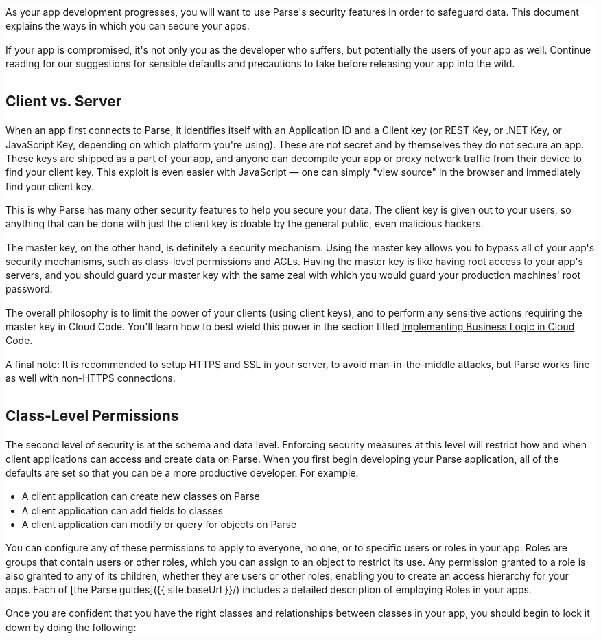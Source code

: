 As your app development progresses, you will want to use Parse's security features in order to safeguard data. This document explains the ways in which you can secure your apps.

If your app is compromised, it's not only you as the developer who suffers, but potentially the users of your app as well. Continue reading for our suggestions for sensible defaults and precautions to take before releasing your app into the wild.

## Client vs. Server

When an app first connects to Parse, it identifies itself with an Application ID and a Client key (or REST Key, or .NET Key, or JavaScript Key, depending on which platform you're using). These are not secret and by themselves they do not secure an app. These keys are shipped as a part of your app, and anyone can decompile your app or proxy network traffic from their device to find your client key. This exploit is even easier with JavaScript — one can simply "view source" in the browser and immediately find your client key.

This is why Parse has many other security features to help you secure your data. The client key is given out to your users, so anything that can be done with just the client key is doable by the general public, even malicious hackers.

The master key, on the other hand, is definitely a security mechanism. Using the master key allows you to bypass all of your app's security mechanisms, such as [class-level permissions](#class-level-permissions) and [ACLs](#object-level-access-control). Having the master key is like having root access to your app's servers, and you should guard your master key with the same zeal with which you would guard your production machines' root password.

The overall philosophy is to limit the power of your clients (using client keys), and to perform any sensitive actions requiring the master key in Cloud Code. You'll learn how to best wield this power in the section titled [Implementing Business Logic in Cloud Code](#implementing-business-logic-in-cloud-code).

A final note: It is recommended to setup HTTPS and SSL in your server, to avoid man-in-the-middle attacks, but Parse works fine as well with non-HTTPS connections.  

## Class-Level Permissions

The second level of security is at the schema and data level. Enforcing security measures at this level will restrict how and when client applications can access and create data on Parse. When you first begin developing your Parse application, all of the defaults are set so that you can be a more productive developer. For example:

*   A client application can create new classes on Parse
*   A client application can add fields to classes
*   A client application can modify or query for objects on Parse

You can configure any of these permissions to apply to everyone, no one, or to specific users or roles in your app. Roles are groups that contain users or other roles, which you can assign to an object to restrict its use. Any permission granted to a role is also granted to any of its children, whether they are users or other roles, enabling you to create an access hierarchy for your apps. Each of [the Parse guides]({{ site.baseUrl }}/) includes a detailed description of employing Roles in your apps.

Once you are confident that you have the right classes and relationships between classes in your app, you should begin to lock it down by doing the following:
